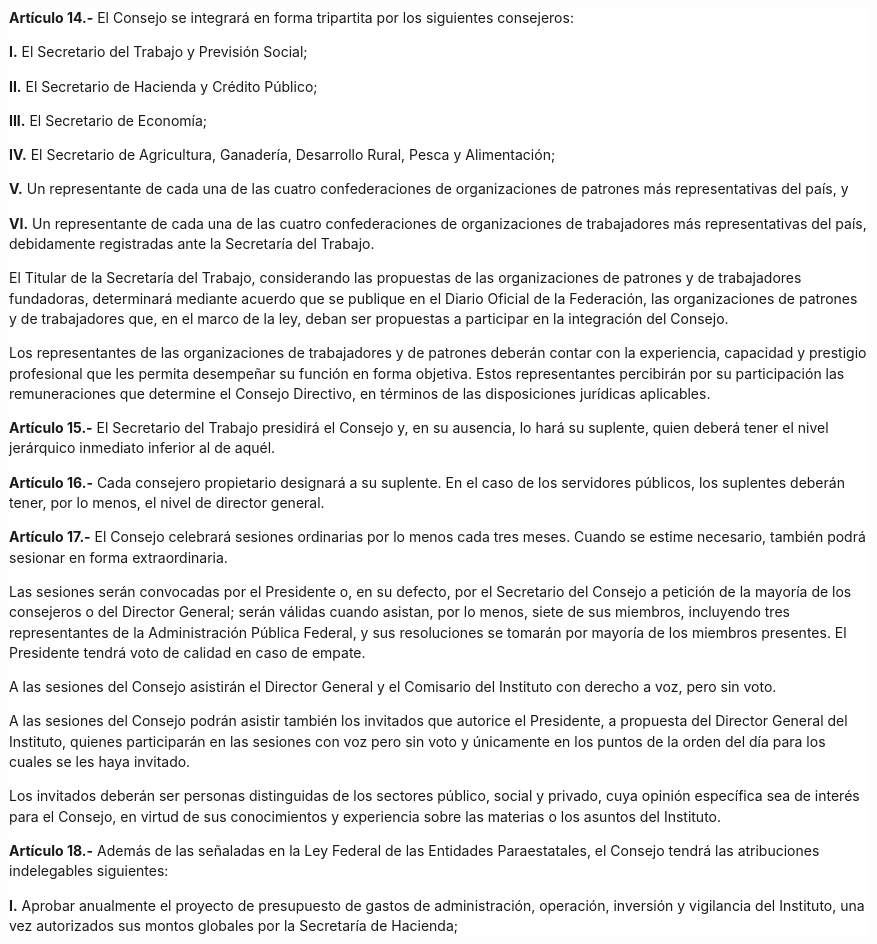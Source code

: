 **Artículo 14.-** El Consejo se integrará en forma tripartita por los siguientes consejeros:

**I.** El Secretario del Trabajo y Previsión Social;

**II.** El Secretario de Hacienda y Crédito Público;

**III.** El Secretario de Economía;

**IV.** El Secretario de Agricultura, Ganadería, Desarrollo Rural, Pesca y Alimentación;

**V.** Un representante de cada una de las cuatro confederaciones de organizaciones de patrones más representativas del país, y

**VI.** Un representante de cada una de las cuatro confederaciones de organizaciones de trabajadores más representativas del país, debidamente registradas ante la Secretaría del Trabajo.

El Titular de la Secretaría del Trabajo, considerando las propuestas de las organizaciones de patrones y de trabajadores fundadoras, determinará mediante acuerdo que se publique en el Diario Oficial de la Federación, las organizaciones de patrones y de trabajadores que, en el marco de la ley, deban ser propuestas a participar en la integración del Consejo.

Los representantes de las organizaciones de trabajadores y de patrones deberán contar con la experiencia, capacidad y prestigio profesional que les permita desempeñar su función en forma objetiva. Estos representantes percibirán por su participación las remuneraciones que determine el Consejo Directivo, en términos de las disposiciones jurídicas aplicables.

**Artículo 15.-** El Secretario del Trabajo presidirá el Consejo y, en su ausencia, lo hará su suplente, quien deberá tener el nivel jerárquico inmediato inferior al de aquél.

**Artículo 16.-** Cada consejero propietario designará a su suplente. En el caso de los servidores públicos, los suplentes deberán tener, por lo menos, el nivel de director general.

**Artículo 17.-** El Consejo celebrará sesiones ordinarias por lo menos cada tres meses. Cuando se estime necesario, también podrá sesionar en forma extraordinaria.

Las sesiones serán convocadas por el Presidente o, en su defecto, por el Secretario del Consejo a petición de la mayoría de los consejeros o del Director General; serán válidas cuando asistan, por lo menos, siete de sus miembros, incluyendo tres representantes de la Administración Pública Federal, y sus resoluciones se tomarán por mayoría de los miembros presentes. El Presidente tendrá voto de calidad en caso de empate.

A las sesiones del Consejo asistirán el Director General y el Comisario del Instituto con derecho a voz, pero sin voto.

A las sesiones del Consejo podrán asistir también los invitados que autorice el Presidente, a propuesta del Director General del Instituto, quienes participarán en las sesiones con voz pero sin voto y únicamente en los puntos de la orden del día para los cuales se les haya invitado.

Los invitados deberán ser personas distinguidas de los sectores público, social y privado, cuya opinión específica sea de interés para el Consejo, en virtud de sus conocimientos y experiencia sobre las materias o los asuntos del Instituto.

**Artículo 18.-** Además de las señaladas en la Ley Federal de las Entidades Paraestatales, el Consejo tendrá las atribuciones indelegables siguientes:

**I.** Aprobar anualmente el proyecto de presupuesto de gastos de administración, operación, inversión y vigilancia del Instituto, una vez autorizados sus montos globales por la Secretaría de Hacienda;
